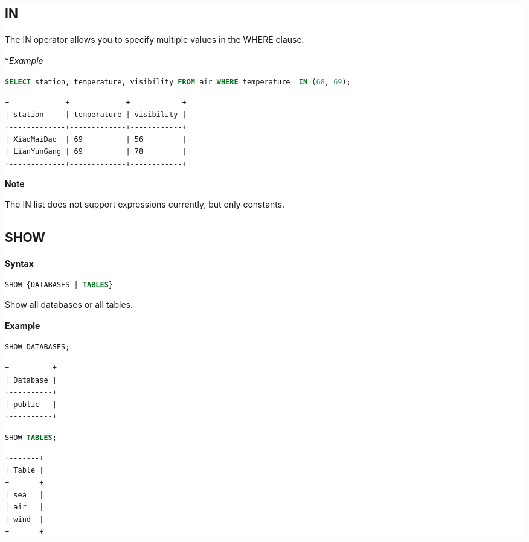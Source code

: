 ## **IN**

The IN operator allows you to specify multiple values in the WHERE clause.

**Example*
```sql
SELECT station, temperature, visibility FROM air WHERE temperature  IN (68, 69);
```
    +-------------+-------------+------------+
    | station     | temperature | visibility |
    +-------------+-------------+------------+
    | XiaoMaiDao  | 69          | 56         |
    | LianYunGang | 69          | 78         |
    +-------------+-------------+------------+

**Note**

The IN list does not support expressions currently, but only constants.


## **SHOW**

**Syntax**

```sql
SHOW {DATABASES | TABLES}
```
Show all databases or all tables.

**Example**

```sql
SHOW DATABASES;
```
    +----------+
    | Database |
    +----------+
    | public   |
    +----------+

```sql
SHOW TABLES;
```
    +-------+
    | Table |
    +-------+
    | sea   |
    | air   |
    | wind  |
    +-------+
